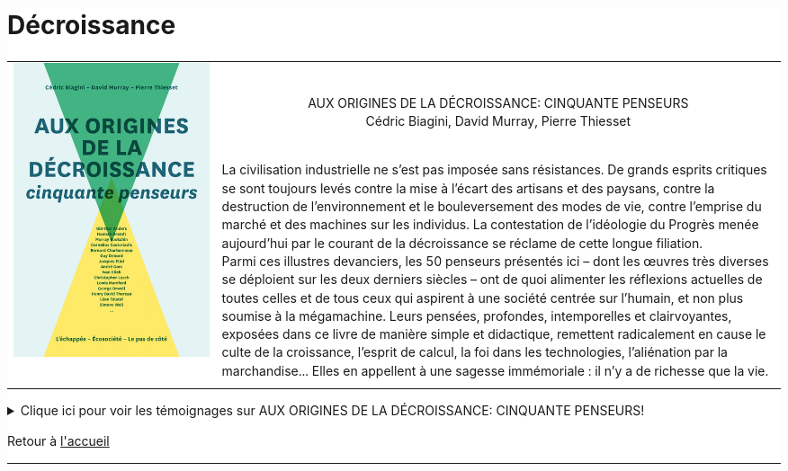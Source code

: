 # Décroissance
 
 
 [//]: # (Pour faire une note! Mais c'est un du beta testing> **Note**> This is a note)
 




| | |
| --- | --- |
|<img src="/Fichiers_necessaires_au_fonctionnement_du_recueil/Livres/Photos/50_penseurs_decroissance.jpg" alt="text" width="1500px"/> | <p align=center>AUX ORIGINES DE LA DÉCROISSANCE: CINQUANTE PENSEURS<br> Cédric Biagini, David Murray, Pierre Thiesset</p> <br> La civilisation industrielle ne s’est pas imposée sans résistances. De grands esprits critiques se sont toujours levés contre la mise à l’écart des artisans et des paysans, contre la destruction de l’environnement et le bouleversement des modes de vie, contre l’emprise du marché et des machines sur les individus. La contestation de l’idéologie du Progrès menée aujourd’hui par le courant de la décroissance se réclame de cette longue filiation. <br> Parmi ces illustres devanciers, les 50 penseurs présentés ici – dont les œuvres très diverses se déploient sur les deux derniers siècles – ont de quoi alimenter les réflexions actuelles de toutes celles et de tous ceux qui aspirent à une société centrée sur l’humain, et non plus soumise à la mégamachine. Leurs pensées, profondes, intemporelles et clairvoyantes, exposées dans ce livre de manière simple et didactique, remettent radicalement en cause le culte de la croissance, l’esprit de calcul, la foi dans les technologies, l’aliénation par la marchandise... Elles en appellent à une sagesse immémoriale : il n’y a de richesse que la vie. |
| | |



<details><summary>Clique ici pour voir les témoignages sur AUX ORIGINES DE LA DÉCROISSANCE: CINQUANTE PENSEURS!</summary></details>



Retour à [l'accueil](/Accueil_Recueil_Vert_(clique_ici).md)


---
